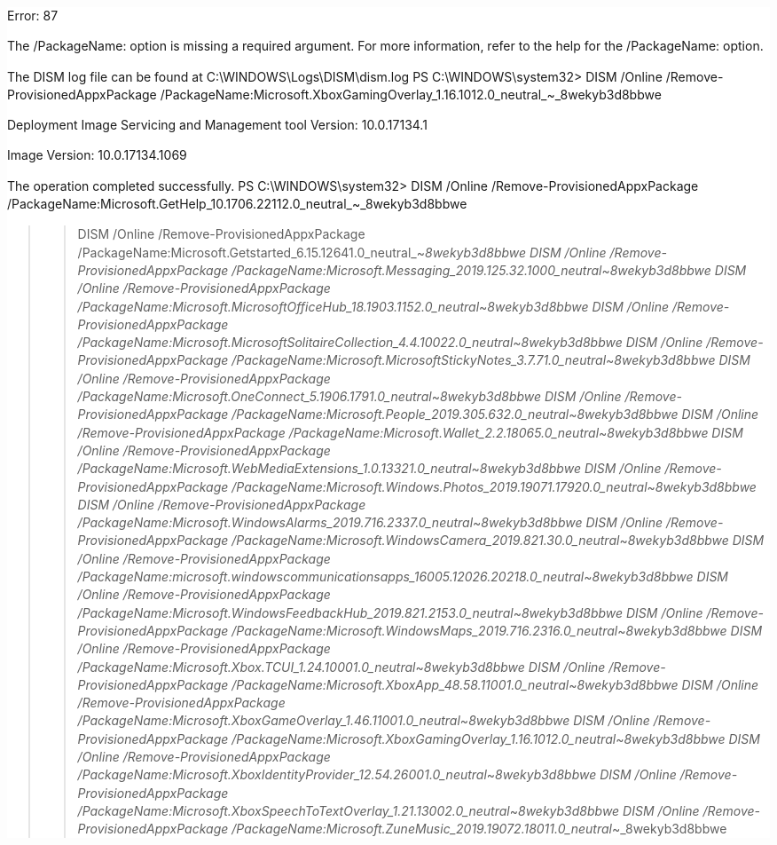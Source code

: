 Error: 87

The /PackageName: option is missing a required argument.
For more information, refer to the help for the /PackageName: option.

The DISM log file can be found at C:\WINDOWS\Logs\DISM\dism.log
PS C:\WINDOWS\system32> DISM /Online /Remove-ProvisionedAppxPackage /PackageName:Microsoft.XboxGamingOverlay_1.16.1012.0_neutral_~_8wekyb3d8bbwe

Deployment Image Servicing and Management tool
Version: 10.0.17134.1

Image Version: 10.0.17134.1069

The operation completed successfully.
PS C:\WINDOWS\system32> DISM /Online /Remove-ProvisionedAppxPackage /PackageName:Microsoft.GetHelp_10.1706.22112.0_neutral_~_8wekyb3d8bbwe
>> DISM /Online /Remove-ProvisionedAppxPackage /PackageName:Microsoft.Getstarted_6.15.12641.0_neutral_~_8wekyb3d8bbwe
>> DISM /Online /Remove-ProvisionedAppxPackage /PackageName:Microsoft.Messaging_2019.125.32.1000_neutral_~_8wekyb3d8bbwe
>> DISM /Online /Remove-ProvisionedAppxPackage /PackageName:Microsoft.MicrosoftOfficeHub_18.1903.1152.0_neutral_~_8wekyb3d8bbwe
>> DISM /Online /Remove-ProvisionedAppxPackage /PackageName:Microsoft.MicrosoftSolitaireCollection_4.4.10022.0_neutral_~_8wekyb3d8bbwe
>> DISM /Online /Remove-ProvisionedAppxPackage /PackageName:Microsoft.MicrosoftStickyNotes_3.7.71.0_neutral_~_8wekyb3d8bbwe
>> DISM /Online /Remove-ProvisionedAppxPackage /PackageName:Microsoft.OneConnect_5.1906.1791.0_neutral_~_8wekyb3d8bbwe
>> DISM /Online /Remove-ProvisionedAppxPackage /PackageName:Microsoft.People_2019.305.632.0_neutral_~_8wekyb3d8bbwe
>> DISM /Online /Remove-ProvisionedAppxPackage /PackageName:Microsoft.Wallet_2.2.18065.0_neutral_~_8wekyb3d8bbwe
>> DISM /Online /Remove-ProvisionedAppxPackage /PackageName:Microsoft.WebMediaExtensions_1.0.13321.0_neutral_~_8wekyb3d8bbwe
>> DISM /Online /Remove-ProvisionedAppxPackage /PackageName:Microsoft.Windows.Photos_2019.19071.17920.0_neutral_~_8wekyb3d8bbwe
>> DISM /Online /Remove-ProvisionedAppxPackage /PackageName:Microsoft.WindowsAlarms_2019.716.2337.0_neutral_~_8wekyb3d8bbwe
>> DISM /Online /Remove-ProvisionedAppxPackage /PackageName:Microsoft.WindowsCamera_2019.821.30.0_neutral_~_8wekyb3d8bbwe
>> DISM /Online /Remove-ProvisionedAppxPackage /PackageName:microsoft.windowscommunicationsapps_16005.12026.20218.0_neutral_~_8wekyb3d8bbwe
>> DISM /Online /Remove-ProvisionedAppxPackage /PackageName:Microsoft.WindowsFeedbackHub_2019.821.2153.0_neutral_~_8wekyb3d8bbwe
>> DISM /Online /Remove-ProvisionedAppxPackage /PackageName:Microsoft.WindowsMaps_2019.716.2316.0_neutral_~_8wekyb3d8bbwe
>> DISM /Online /Remove-ProvisionedAppxPackage /PackageName:Microsoft.Xbox.TCUI_1.24.10001.0_neutral_~_8wekyb3d8bbwe
>> DISM /Online /Remove-ProvisionedAppxPackage /PackageName:Microsoft.XboxApp_48.58.11001.0_neutral_~_8wekyb3d8bbwe
>> DISM /Online /Remove-ProvisionedAppxPackage /PackageName:Microsoft.XboxGameOverlay_1.46.11001.0_neutral_~_8wekyb3d8bbwe
>> DISM /Online /Remove-ProvisionedAppxPackage /PackageName:Microsoft.XboxGamingOverlay_1.16.1012.0_neutral_~_8wekyb3d8bbwe
>> DISM /Online /Remove-ProvisionedAppxPackage /PackageName:Microsoft.XboxIdentityProvider_12.54.26001.0_neutral_~_8wekyb3d8bbwe
>> DISM /Online /Remove-ProvisionedAppxPackage /PackageName:Microsoft.XboxSpeechToTextOverlay_1.21.13002.0_neutral_~_8wekyb3d8bbwe
>> DISM /Online /Remove-ProvisionedAppxPackage /PackageName:Microsoft.ZuneMusic_2019.19072.18011.0_neutral_~_8wekyb3d8bbwe
